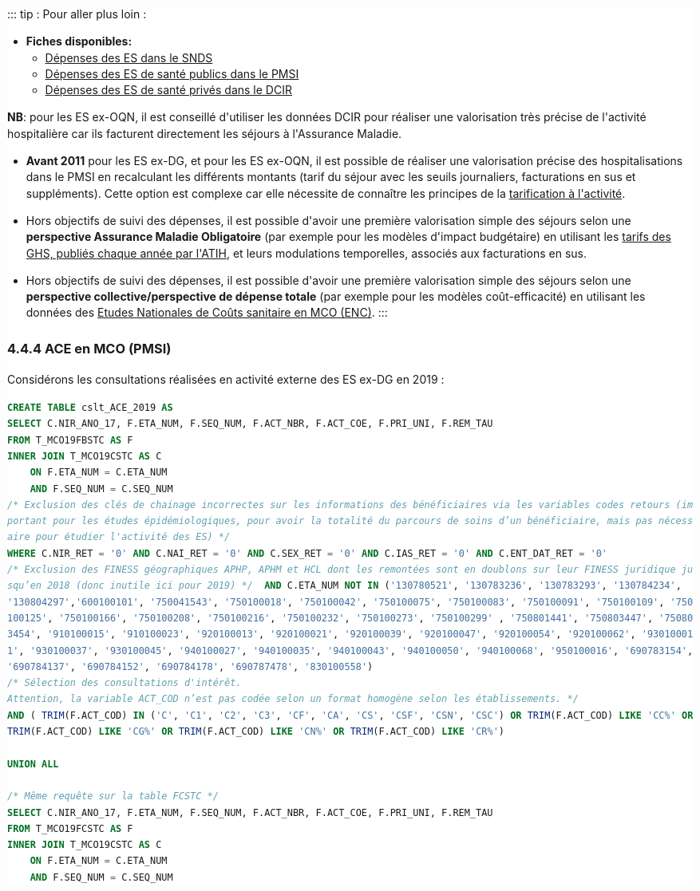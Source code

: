 ::: tip : Pour aller plus loin :

- **Fiches disponibles:**
    - [Dépenses des ES dans le SNDS](../../fiches/etablissements_sante.md)
    - [Dépenses des ES de santé publics dans le PMSI](../../fiches/depenses_hopital_public.md)
    - [Dépenses des ES de santé privés dans le DCIR](../../fiches/fiche_etab_prives.md)
    
**NB**: pour les ES ex-OQN, il est conseillé d'utiliser les données DCIR pour réaliser une valorisation très précise de l'activité hospitalière car ils facturent directement les séjours à l'Assurance Maladie.  

- **Avant 2011** pour les ES ex-DG, et pour les ES ex-OQN, il est possible de réaliser une valorisation précise des hospitalisations dans le PMSI en recalculant les différents montants (tarif du séjour avec les seuils journaliers, facturations en sus et suppléments). Cette option est complexe car elle nécessite de connaître les principes de la [tarification à l'activité](https://solidarites-sante.gouv.fr/IMG/pdf/Presentation_des_grands_lignes_de_la_reforme.pdf).

- Hors objectifs de suivi des dépenses, il est possible d'avoir une première valorisation simple des séjours selon une **perspective Assurance Maladie Obligatoire** (par exemple pour les modèles d'impact budgétaire) en utilisant les [tarifs des GHS, publiés chaque année par l'ATIH](https://www.atih.sante.fr/tarifs-mco-et-had), et leurs modulations temporelles, associés aux facturations en sus. 

- Hors objectifs de suivi des dépenses, il est possible d'avoir une première valorisation simple des séjours selon une **perspective collective/perspective de dépense totale** (par exemple pour les modèles coût-efficacité) en utilisant les données des [Etudes Nationales de Coûts sanitaire en MCO (ENC)](https://www.atih.sante.fr/enc-mco/documentation). 
:::

### 4.4.4 ACE en MCO (PMSI)

Considérons les consultations réalisées en activité externe des ES ex-DG en 2019 :

```sql
CREATE TABLE cslt_ACE_2019 AS
SELECT C.NIR_ANO_17, F.ETA_NUM, F.SEQ_NUM, F.ACT_NBR, F.ACT_COE, F.PRI_UNI, F.REM_TAU
FROM T_MCO19FBSTC AS F  
INNER JOIN T_MCO19CSTC AS C
    ON F.ETA_NUM = C.ETA_NUM
    AND F.SEQ_NUM = C.SEQ_NUM
/* Exclusion des clés de chainage incorrectes sur les informations des bénéficiaires via les variables codes retours (important pour les études épidémiologiques, pour avoir la totalité du parcours de soins d’un bénéficiaire, mais pas nécessaire pour étudier l'activité des ES) */
WHERE C.NIR_RET = '0' AND C.NAI_RET = '0' AND C.SEX_RET = '0' AND C.IAS_RET = '0' AND C.ENT_DAT_RET = '0'
/* Exclusion des FINESS géographiques APHP, APHM et HCL dont les remontées sont en doublons sur leur FINESS juridique jusqu’en 2018 (donc inutile ici pour 2019) */  AND C.ETA_NUM NOT IN ('130780521', '130783236', '130783293', '130784234', '130804297','600100101', '750041543', '750100018', '750100042', '750100075', '750100083', '750100091', '750100109', '750100125', '750100166', '750100208', '750100216', '750100232', '750100273', '750100299' , '750801441', '750803447', '750803454', '910100015', '910100023', '920100013', '920100021', '920100039', '920100047', '920100054', '920100062', '930100011', '930100037', '930100045', '940100027', '940100035', '940100043', '940100050', '940100068', '950100016', '690783154', '690784137', '690784152', '690784178', '690787478', '830100558')
/* Sélection des consultations d'intérêt.
Attention, la variable ACT_COD n’est pas codée selon un format homogène selon les établissements. */
AND ( TRIM(F.ACT_COD) IN ('C', 'C1', 'C2', 'C3', 'CF', 'CA', 'CS', 'CSF', 'CSN', 'CSC') OR TRIM(F.ACT_COD) LIKE 'CC%' OR TRIM(F.ACT_COD) LIKE 'CG%' OR TRIM(F.ACT_COD) LIKE 'CN%' OR TRIM(F.ACT_COD) LIKE 'CR%')
 
UNION ALL
 
/* Même requête sur la table FCSTC */
SELECT C.NIR_ANO_17, F.ETA_NUM, F.SEQ_NUM, F.ACT_NBR, F.ACT_COE, F.PRI_UNI, F.REM_TAU
FROM T_MCO19FCSTC AS F  
INNER JOIN T_MCO19CSTC AS C
    ON F.ETA_NUM = C.ETA_NUM
    AND F.SEQ_NUM = C.SEQ_NUM
```